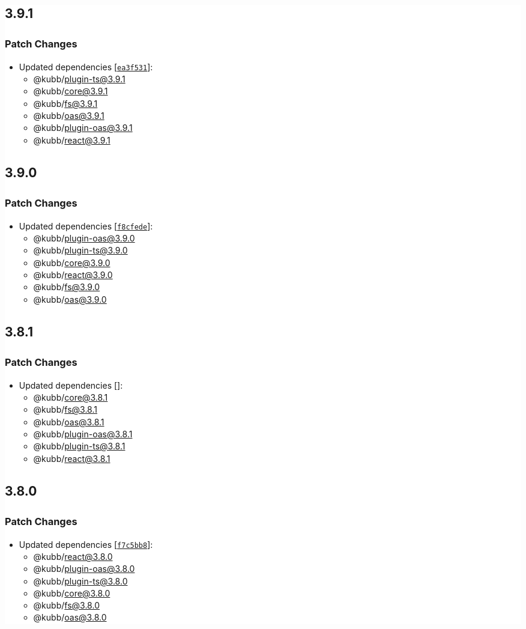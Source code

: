 ## 3.9.1

### Patch Changes

- Updated dependencies [[`ea3f531`](https://github.com/kubb-labs/kubb/commit/ea3f531f9abacbfb4f046c48f927fab67c882253)]:
  - @kubb/plugin-ts@3.9.1
  - @kubb/core@3.9.1
  - @kubb/fs@3.9.1
  - @kubb/oas@3.9.1
  - @kubb/plugin-oas@3.9.1
  - @kubb/react@3.9.1

## 3.9.0

### Patch Changes

- Updated dependencies [[`f8cfede`](https://github.com/kubb-labs/kubb/commit/f8cfedee78bb3ff81ba0dcc8e68dc9172913dbe0)]:
  - @kubb/plugin-oas@3.9.0
  - @kubb/plugin-ts@3.9.0
  - @kubb/core@3.9.0
  - @kubb/react@3.9.0
  - @kubb/fs@3.9.0
  - @kubb/oas@3.9.0

## 3.8.1

### Patch Changes

- Updated dependencies []:
  - @kubb/core@3.8.1
  - @kubb/fs@3.8.1
  - @kubb/oas@3.8.1
  - @kubb/plugin-oas@3.8.1
  - @kubb/plugin-ts@3.8.1
  - @kubb/react@3.8.1

## 3.8.0

### Patch Changes

- Updated dependencies [[`f7c5bb8`](https://github.com/kubb-labs/kubb/commit/f7c5bb8992c47333d8529e4494591c2029abd28a)]:
  - @kubb/react@3.8.0
  - @kubb/plugin-oas@3.8.0
  - @kubb/plugin-ts@3.8.0
  - @kubb/core@3.8.0
  - @kubb/fs@3.8.0
  - @kubb/oas@3.8.0
